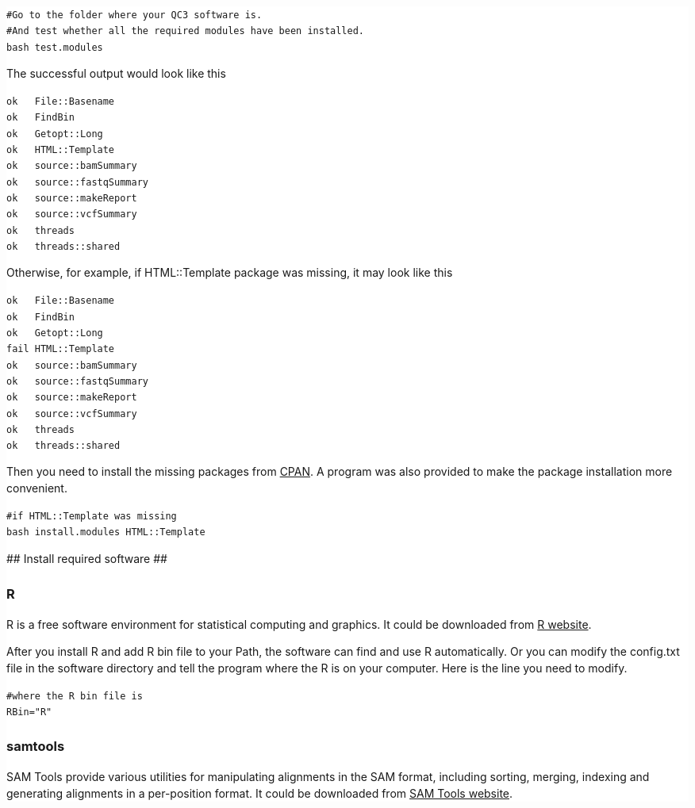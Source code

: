 	#Go to the folder where your QC3 software is.
	#And test whether all the required modules have been installed.
	bash test.modules

The successful output would look like this

	ok   File::Basename
	ok   FindBin
	ok   Getopt::Long
	ok   HTML::Template
	ok   source::bamSummary
	ok   source::fastqSummary
	ok   source::makeReport
	ok   source::vcfSummary
	ok   threads
	ok   threads::shared

Otherwise, for example, if HTML::Template package was missing, it may look like this

	ok   File::Basename
	ok   FindBin
	ok   Getopt::Long
	fail HTML::Template
	ok   source::bamSummary
	ok   source::fastqSummary
	ok   source::makeReport
	ok   source::vcfSummary
	ok   threads
	ok   threads::shared

Then you need to install the missing packages from [CPAN](http://www.cpan.org/). A program was also provided to make the package installation more convenient.

	#if HTML::Template was missing
	bash install.modules HTML::Template

<a name="irs"/>
## Install required software ##

### R ###

R is a free software environment for statistical computing and graphics. It could be downloaded from [R website](http://www.r-project.org/).

After you install R and add R bin file to your Path, the software can find and use R automatically. Or you can modify the config.txt file in the software directory and tell the program where the R is on your computer. Here is the line you need to modify.

	#where the R bin file is
	RBin="R"

### samtools ###

SAM Tools provide various utilities for manipulating alignments in the SAM format, including sorting, merging, indexing and generating alignments in a per-position format. It could be downloaded from [SAM Tools website](http://samtools.sourceforge.net/).
